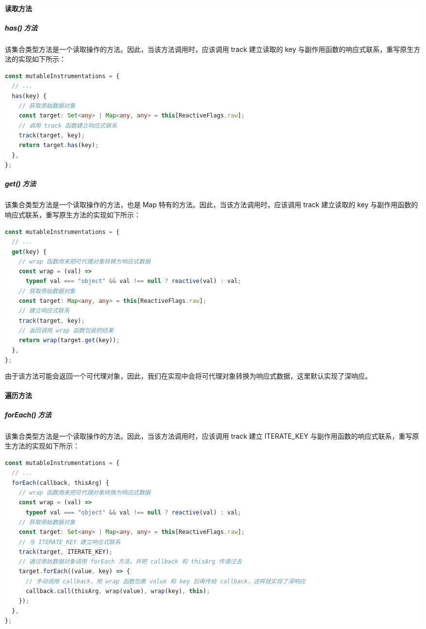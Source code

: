 #### 读取方法

##### has() 方法

该集合类型方法是一个读取操作的方法。因此，当该方法调用时，应该调用 track 建立读取的 key 与副作用函数的响应式联系，重写原生方法的实现如下所示：

```typescript
const mutableInstrumentations = {
  // ...
  has(key) {
    // 获取原始数据对象
    const target: Set<any> | Map<any, any> = this[ReactiveFlags.raw];
    // 调用 track 函数建立响应式联系
    track(target, key);
    return target.has(key);
  },
};
```

##### get() 方法

该集合类型方法是一个读取操作的方法，也是 Map 特有的方法。因此，当该方法调用时，应该调用 track 建立读取的 key 与副作用函数的响应式联系，重写原生方法的实现如下所示：

```typescript
const mutableInstrumentations = {
  // ...
  get(key) {
    // wrap 函数用来把可代理对象转换为响应式数据
    const wrap = (val) =>
      typeof val === "object" && val !== null ? reactive(val) : val;
    // 获取原始数据对象
    const target: Map<any, any> = this[ReactiveFlags.raw];
    // 建立响应式联系
    track(target, key);
    // 返回调用 wrap 函数包装的结果
    return wrap(target.get(key));
  },
};
```

由于该方法可能会返回一个可代理对象，因此，我们在实现中会将可代理对象转换为响应式数据，这里默认实现了深响应。

#### 遍历方法

##### forEach() 方法

该集合类型方法是一个读取操作的方法。因此，当该方法调用时，应该调用 track 建立 ITERATE_KEY 与副作用函数的响应式联系，重写原生方法的实现如下所示：

```typescript
const mutableInstrumentations = {
  // ...
  forEach(callback, thisArg) {
    // wrap 函数用来把可代理对象转换为响应式数据
    const wrap = (val) =>
      typeof val === "object" && val !== null ? reactive(val) : val;
    // 获取原始数据对象
    const target: Set<any> | Map<any, any> = this[ReactiveFlags.raw];
    // 与 ITERATE_KEY 建立响应式联系
    track(target, ITERATE_KEY);
    // 通过原始数据对象调用 forEach 方法，并把 callback 和 thisArg 传递过去
    target.forEach((value, key) => {
      // 手动调用 callback，用 wrap 函数包裹 value 和 key 后再传给 callback，这样就实现了深响应
      callback.call(thisArg, wrap(value), wrap(key), this);
    });
  },
};
```
